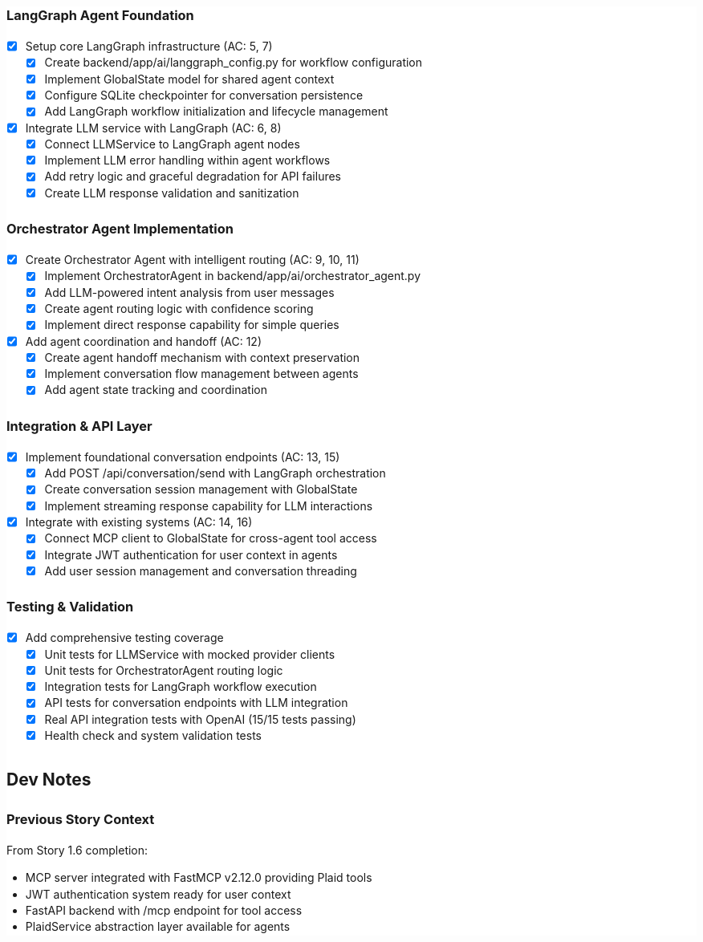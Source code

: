 ### LangGraph Agent Foundation
- [x] Setup core LangGraph infrastructure (AC: 5, 7)
  - [x] Create backend/app/ai/langgraph_config.py for workflow configuration
  - [x] Implement GlobalState model for shared agent context
  - [x] Configure SQLite checkpointer for conversation persistence
  - [x] Add LangGraph workflow initialization and lifecycle management
- [x] Integrate LLM service with LangGraph (AC: 6, 8)
  - [x] Connect LLMService to LangGraph agent nodes
  - [x] Implement LLM error handling within agent workflows
  - [x] Add retry logic and graceful degradation for API failures
  - [x] Create LLM response validation and sanitization

### Orchestrator Agent Implementation  
- [x] Create Orchestrator Agent with intelligent routing (AC: 9, 10, 11)
  - [x] Implement OrchestratorAgent in backend/app/ai/orchestrator_agent.py
  - [x] Add LLM-powered intent analysis from user messages
  - [x] Create agent routing logic with confidence scoring
  - [x] Implement direct response capability for simple queries
- [x] Add agent coordination and handoff (AC: 12)
  - [x] Create agent handoff mechanism with context preservation
  - [x] Implement conversation flow management between agents
  - [x] Add agent state tracking and coordination

### Integration & API Layer
- [x] Implement foundational conversation endpoints (AC: 13, 15)
  - [x] Add POST /api/conversation/send with LangGraph orchestration
  - [x] Create conversation session management with GlobalState
  - [x] Implement streaming response capability for LLM interactions
- [x] Integrate with existing systems (AC: 14, 16)
  - [x] Connect MCP client to GlobalState for cross-agent tool access
  - [x] Integrate JWT authentication for user context in agents
  - [x] Add user session management and conversation threading

### Testing & Validation
- [x] Add comprehensive testing coverage
  - [x] Unit tests for LLMService with mocked provider clients
  - [x] Unit tests for OrchestratorAgent routing logic  
  - [x] Integration tests for LangGraph workflow execution
  - [x] API tests for conversation endpoints with LLM integration
  - [x] Real API integration tests with OpenAI (15/15 tests passing)
  - [x] Health check and system validation tests

## Dev Notes

### Previous Story Context
From Story 1.6 completion:
- MCP server integrated with FastMCP v2.12.0 providing Plaid tools
- JWT authentication system ready for user context
- FastAPI backend with /mcp endpoint for tool access
- PlaidService abstraction layer available for agents
